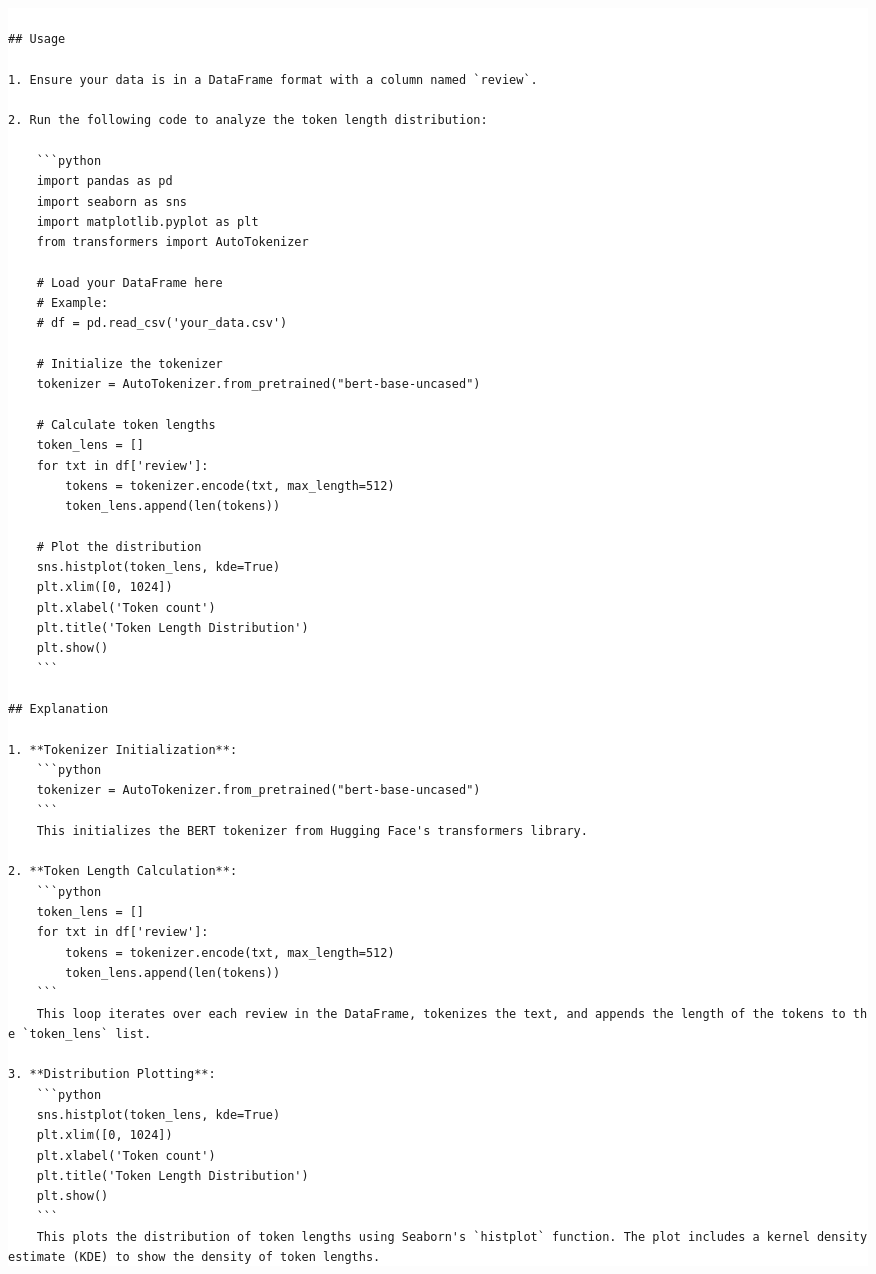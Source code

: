```plaintext

## Usage

1. Ensure your data is in a DataFrame format with a column named `review`.

2. Run the following code to analyze the token length distribution:

    ```python
    import pandas as pd
    import seaborn as sns
    import matplotlib.pyplot as plt
    from transformers import AutoTokenizer

    # Load your DataFrame here
    # Example:
    # df = pd.read_csv('your_data.csv')

    # Initialize the tokenizer
    tokenizer = AutoTokenizer.from_pretrained("bert-base-uncased")

    # Calculate token lengths
    token_lens = []
    for txt in df['review']:
        tokens = tokenizer.encode(txt, max_length=512)
        token_lens.append(len(tokens))

    # Plot the distribution
    sns.histplot(token_lens, kde=True)
    plt.xlim([0, 1024])
    plt.xlabel('Token count')
    plt.title('Token Length Distribution')
    plt.show()
    ```

## Explanation

1. **Tokenizer Initialization**:
    ```python
    tokenizer = AutoTokenizer.from_pretrained("bert-base-uncased")
    ```
    This initializes the BERT tokenizer from Hugging Face's transformers library.

2. **Token Length Calculation**:
    ```python
    token_lens = []
    for txt in df['review']:
        tokens = tokenizer.encode(txt, max_length=512)
        token_lens.append(len(tokens))
    ```
    This loop iterates over each review in the DataFrame, tokenizes the text, and appends the length of the tokens to the `token_lens` list.

3. **Distribution Plotting**:
    ```python
    sns.histplot(token_lens, kde=True)
    plt.xlim([0, 1024])
    plt.xlabel('Token count')
    plt.title('Token Length Distribution')
    plt.show()
    ```
    This plots the distribution of token lengths using Seaborn's `histplot` function. The plot includes a kernel density estimate (KDE) to show the density of token lengths.

```